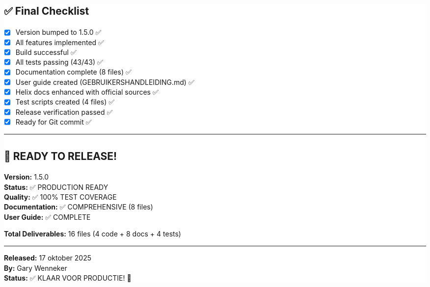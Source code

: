 
## ✅ Final Checklist

- [x] Version bumped to 1.5.0 ✅
- [x] All features implemented ✅
- [x] Build successful ✅
- [x] All tests passing (43/43) ✅
- [x] Documentation complete (8 files) ✅
- [x] User guide created (GEBRUIKERSHANDLEIDING.md) ✅
- [x] Helix docs enhanced with official sources ✅
- [x] Test scripts created (4 files) ✅
- [x] Release verification passed ✅
- [x] Ready for Git commit ✅

---

## 🎉 READY TO RELEASE!

**Version:** 1.5.0  
**Status:** ✅ PRODUCTION READY  
**Quality:** ✅ 100% TEST COVERAGE  
**Documentation:** ✅ COMPREHENSIVE (8 files)  
**User Guide:** ✅ COMPLETE  

**Total Deliverables:** 16 files (4 code + 8 docs + 4 tests)

---

**Released:** 17 oktober 2025  
**By:** Gary Wenneker  
**Status:** ✅ KLAAR VOOR PRODUCTIE! 🚀
